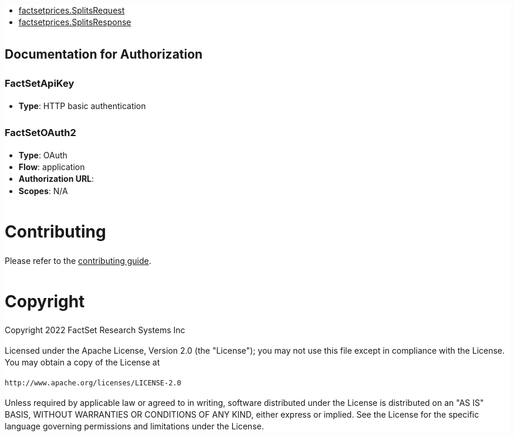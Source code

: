  - [factsetprices.SplitsRequest](docs/SplitsRequest.md)
 - [factsetprices.SplitsResponse](docs/SplitsResponse.md)


## Documentation for Authorization



### FactSetApiKey

- **Type**: HTTP basic authentication



### FactSetOAuth2


- **Type**: OAuth
- **Flow**: application
- **Authorization URL**: 
- **Scopes**: N/A


# Contributing

Please refer to the [contributing guide](../../../../CONTRIBUTING.md).

# Copyright

Copyright 2022 FactSet Research Systems Inc

Licensed under the Apache License, Version 2.0 (the "License");
you may not use this file except in compliance with the License.
You may obtain a copy of the License at

    http://www.apache.org/licenses/LICENSE-2.0

Unless required by applicable law or agreed to in writing, software
distributed under the License is distributed on an "AS IS" BASIS,
WITHOUT WARRANTIES OR CONDITIONS OF ANY KIND, either express or implied.
See the License for the specific language governing permissions and
limitations under the License.
